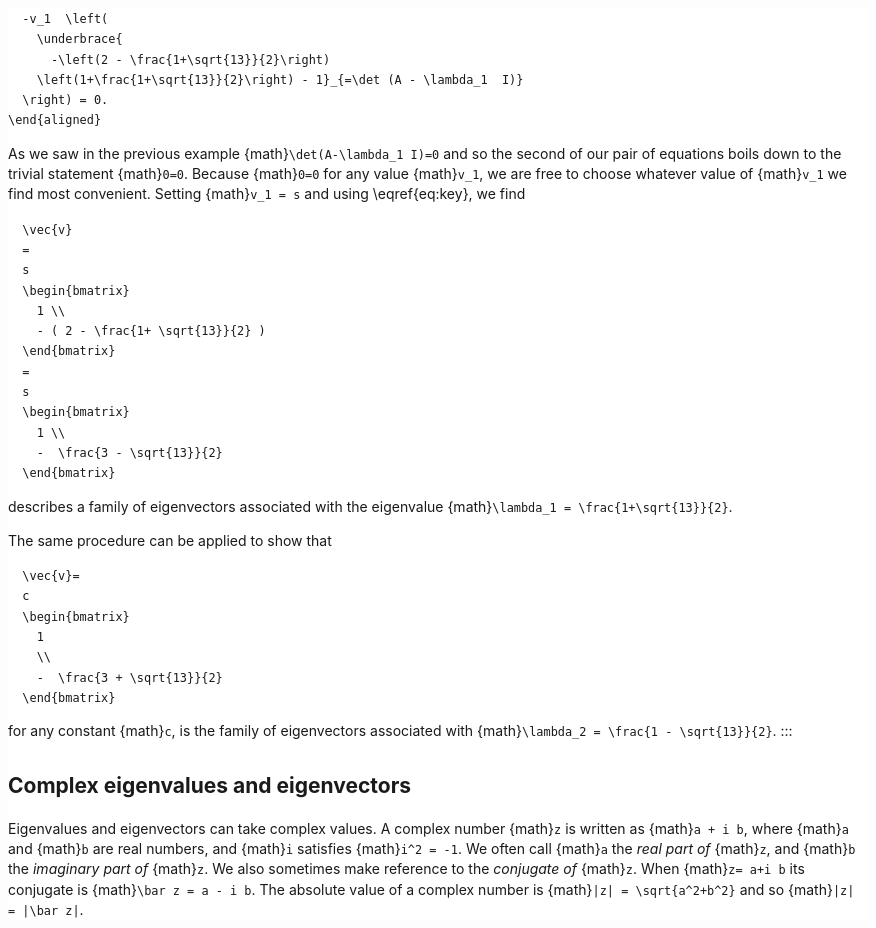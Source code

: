 ```{math}
  -v_1  \left(
    \underbrace{
      -\left(2 - \frac{1+\sqrt{13}}{2}\right)
    \left(1+\frac{1+\sqrt{13}}{2}\right) - 1}_{=\det (A - \lambda_1  I)}
  \right) = 0.
\end{aligned}
```

As we saw in the previous example {math}`\det(A-\lambda_1 I)=0` and so the second of our pair of equations boils down to the trivial statement {math}`0=0`. Because {math}`0=0` for any value {math}`v_1`, we are free to choose whatever value of {math}`v_1` we find most convenient. Setting {math}`v_1 = s` and using \eqref{eq:key}, we find
```{math}
  \vec{v}
  =
  s 
  \begin{bmatrix}
    1 \\
    - ( 2 - \frac{1+ \sqrt{13}}{2} )
  \end{bmatrix}
  =
  s 
  \begin{bmatrix}
    1 \\
    -  \frac{3 - \sqrt{13}}{2}
  \end{bmatrix}
```
describes a family of eigenvectors associated with the eigenvalue {math}`\lambda_1 = \frac{1+\sqrt{13}}{2}`.

The same procedure can be applied to show that 
```{math}
  \vec{v}=
  c 
  \begin{bmatrix}
    1
    \\
    -  \frac{3 + \sqrt{13}}{2}
  \end{bmatrix}
```
for any constant {math}`c`, is the family of eigenvectors associated with {math}`\lambda_2 = \frac{1 - \sqrt{13}}{2}`.
:::


## Complex eigenvalues and eigenvectors

Eigenvalues and eigenvectors can take complex values. A complex number {math}`z` is written as {math}`a + i b`, where {math}`a` and {math}`b` are real numbers, and {math}`i` satisfies {math}`i^2 = -1`. We often call {math}`a` the *real part of* {math}`z`, and {math}`b` the *imaginary part of* {math}`z`. We also sometimes make reference to the *conjugate of* {math}`z`. When {math}`z= a+i b` its conjugate is {math}`\bar z = a - i b`. The absolute value of a complex number is {math}`|z| = \sqrt{a^2+b^2}` and so {math}`|z| = |\bar z|`.
